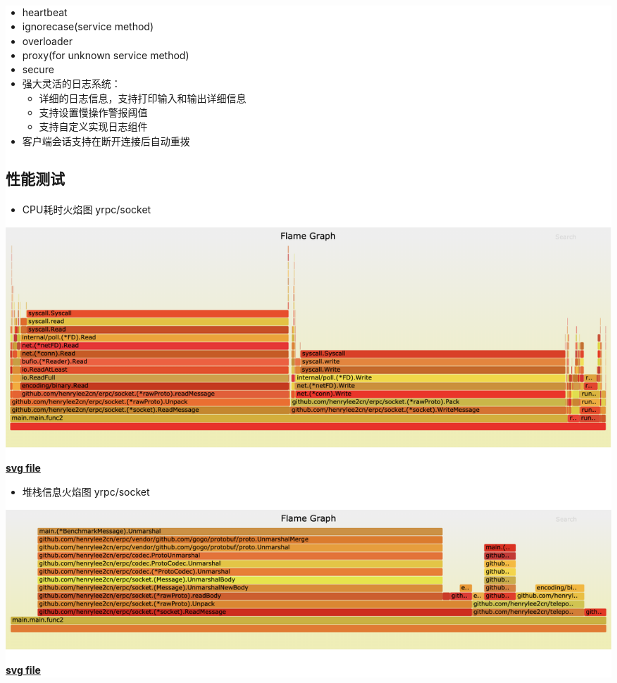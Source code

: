   - heartbeat
  - ignorecase(service method)
  - overloader
  - proxy(for unknown service method)
  - secure
- 强大灵活的日志系统：
  - 详细的日志信息，支持打印输入和输出详细信息
  - 支持设置慢操作警报阈值
  - 支持自定义实现日志组件
- 客户端会话支持在断开连接后自动重拨


## 性能测试


- CPU耗时火焰图 yrpc/socket

![yrpc_socket_profile_torch](https://github.com/sqos/yrpc/raw/main/doc/yrpc_socket_profile_torch.png)

**[svg file](https://github.com/sqos/yrpc/raw/main/doc/yrpc_socket_profile_torch.svg)**

- 堆栈信息火焰图 yrpc/socket

![yrpc_socket_heap_torch](https://github.com/sqos/yrpc/raw/main/doc/yrpc_socket_heap_torch.png)

**[svg file](https://github.com/sqos/yrpc/raw/main/doc/yrpc_socket_heap_torch.svg)**

